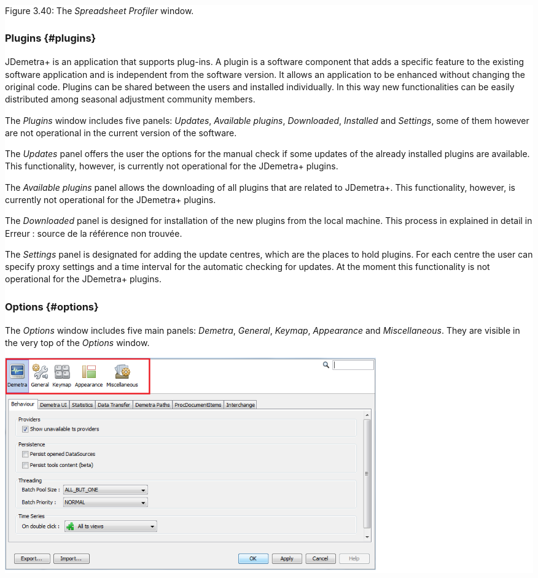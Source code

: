Figure 3.40: The *Spreadsheet Profiler* window.

### Plugins {#plugins}

JDemetra+ is an application that supports plug-ins. A plugin is a
software component that adds a specific feature to the existing software
application and is independent from the software version. It allows an
application to be enhanced without changing the original code. Plugins
can be shared between the users and installed individually. In this way
new functionalities can be easily distributed among seasonal adjustment
community members.

The *Plugins* window includes five panels: *Updates*, *Available
plugins*, *Downloaded*, *Installed* and *Settings*, some of them however
are not operational in the current version of the software.

The *Updates* panel offers the user the options for the manual check if
some updates of the already installed plugins are available. This
functionality, however, is currently not operational for the JDemetra+
plugins.

The *Available plugins* panel allows the downloading of all plugins that
are related to JDemetra+. This functionality, however, is currently not
operational for the JDemetra+ plugins.

The *Downloaded* panel is designed for installation of the new plugins
from the local machine. This process in explained in detail in Erreur :
source de la référence non trouvée.

The *Settings* panel is designated for adding the update centres, which
are the places to hold plugins. For each centre the user can specify
proxy settings and a time interval for the automatic checking for
updates. At the moment this functionality is not operational for the
JDemetra+ plugins.

### Options {#options}

The *Options* window includes five main panels: *Demetra*, *General*,
*Keymap*, *Appearance* and *Miscellaneous*. They are visible in the very
top of the *Options* window.

<img src="../../assets/img/reference-manual/manual/A_Ref41.jpg" style="width:6.29583in;height:3.6in" />
